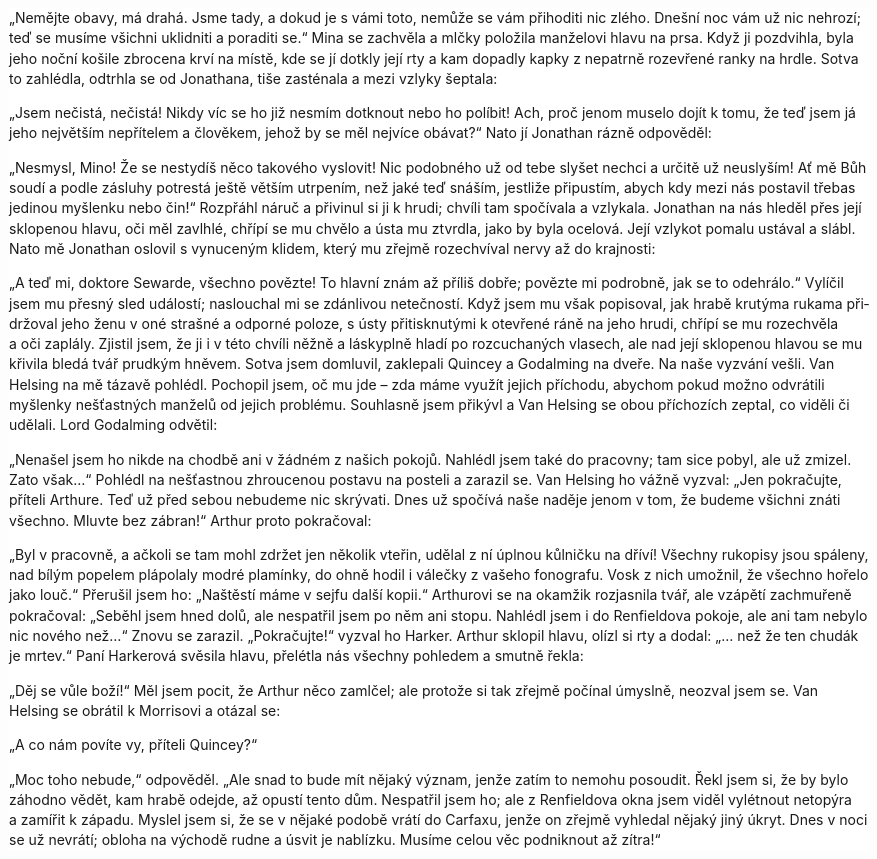 „Nemějte obavy, má drahá. Jsme tady, a dokud je s vámi toto, nemůže se vám přihoditi nic zlého. Dnešní noc vám už nic nehrozí; teď se musíme všichni uklidniti a poraditi se.“ Mina se zachvěla a mlčky položila manželovi hlavu na prsa. Když ji pozdvihla, byla jeho noční košile zbrocena krví na místě, kde se jí dotkly její rty a kam dopadly kapky z nepatrně rozevřené ranky na hrdle. Sotva to zahlédla, odtrhla se od Jonathana, tiše zasténala a mezi vzlyky šeptala:

„Jsem nečistá, nečistá! Nikdy víc se ho již nesmím dotknout nebo ho políbit! Ach, proč jenom muselo dojít k tomu, že teď jsem já jeho největším nepřítelem a člověkem, jehož by se měl nejvíce obávat?“ Nato jí Jonathan rázně odpověděl:

„Nesmysl, Mino! Že se nestydíš něco takového vyslovit! Nic podobného už od tebe slyšet nechci a určitě už neuslyším! Ať mě Bůh soudí a podle zásluhy potrestá ještě větším utrpením, než jaké teď snáším, jestliže připustím, abych kdy mezi nás postavil třebas jedinou myšlenku nebo čin!“ Rozpřáhl náruč a přivinul si ji k hrudi; chvíli tam spočívala a vzlykala. Jonathan na nás hleděl přes její sklopenou hlavu, oči měl zavlhlé, chřípí se mu chvělo a ústa mu ztvrdla, jako by byla ocelová. Její vzlykot pomalu ustával a slábl. Nato mě Jonathan oslovil s vynuceným klidem, který mu zřejmě rozechvíval nervy až do krajnosti:

„A teď mi, doktore Sewarde, všechno povězte! To hlavní znám až příliš dobře; povězte mi podrobně, jak se to odehrálo.“ Vylíčil jsem mu přesný sled událostí; naslouchal mi se zdánlivou netečností. Když jsem mu však popisoval, jak hrabě krutýma rukama při­držoval jeho ženu v oné strašné a odporné poloze, s ústy přitisknutými k otevřené ráně na jeho hrudi, chřípí se mu rozechvěla a oči zaplály. Zjistil jsem, že ji i v této chvíli něžně a láskyplně hladí po rozcuchaných vlasech, ale nad její sklopenou hlavou se mu křivila bledá tvář prudkým hněvem. Sotva jsem domluvil, zaklepali Quincey a Godalming na dveře. Na naše vyzvání vešli. Van Helsing na mě tázavě pohlédl. Pochopil jsem, oč mu jde – zda máme využít jejich příchodu, abychom pokud možno odvrátili myšlenky nešťastných manželů od jejich problému. Souhlasně jsem přikývl a Van Helsing se obou příchozích zeptal, co viděli či udělali. Lord Godalming odvětil:

„Nenašel jsem ho nikde na chodbě ani v žádném z našich pokojů. Nahlédl jsem také do pracovny; tam sice pobyl, ale už zmizel. Zato však…“ Pohlédl na nešťastnou zhroucenou postavu na posteli a zarazil se. Van Helsing ho vážně vyzval: „Jen pokračujte, příteli Arthure. Teď už před sebou nebudeme nic skrývati. Dnes už spočívá naše naděje jenom v tom, že budeme všichni znáti všechno. Mluvte bez zábran!“ Arthur proto pokračoval:

„Byl v pracovně, a ačkoli se tam mohl zdržet jen několik vteřin, udělal z ní úplnou kůlničku na dříví! Všechny rukopisy jsou spáleny, nad bílým popelem plápolaly modré plamínky, do ohně hodil i válečky z vašeho fonografu. Vosk z nich umožnil, že všechno hořelo jako louč.“ Přerušil jsem ho: „Naštěstí máme v sejfu další kopii.“ Arthurovi se na okamžik rozjasnila tvář, ale vzápětí zachmuřeně pokračoval: „Seběhl jsem hned dolů, ale nespatřil jsem po něm ani stopu. Nahlédl jsem i do Renfieldova pokoje, ale ani tam nebylo nic nového než…“ Znovu se zarazil. „Pokračujte!“ vyzval ho Harker. Arthur sklopil hlavu, olízl si rty a dodal: „… než že ten chudák je mrtev.“ Paní Harkerová svěsila hlavu, přelétla nás všechny pohledem a smutně řekla:

„Děj se vůle boží!“ Měl jsem pocit, že Arthur něco zamlčel; ale protože si tak zřejmě počínal úmyslně, neozval jsem se. Van Helsing se obrátil k Morrisovi a otázal se:

„A co nám povíte vy, příteli Quincey?“

„Moc toho nebude,“ odpověděl. „Ale snad to bude mít nějaký význam, jenže zatím to nemohu posoudit. Řekl jsem si, že by bylo záhodno vědět, kam hrabě odejde, až opustí tento dům. Nespatřil jsem ho; ale z Renfieldova okna jsem viděl vylétnout netopýra a zamířit k západu. Myslel jsem si, že se v nějaké podobě vrátí do Carfaxu, jenže on zřejmě vyhledal nějaký jiný úkryt. Dnes v noci se už nevrátí; obloha na východě rudne a úsvit je nablízku. Musíme celou věc podniknout až zítra!“
